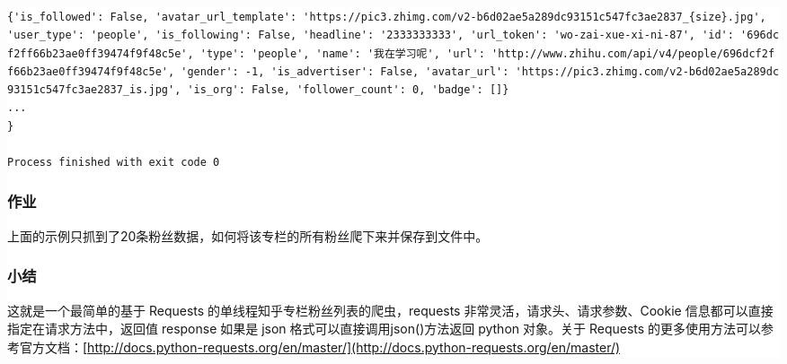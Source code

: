 ```
{'is_followed': False, 'avatar_url_template': 'https://pic3.zhimg.com/v2-b6d02ae5a289dc93151c547fc3ae2837_{size}.jpg', 'user_type': 'people', 'is_following': False, 'headline': '2333333333', 'url_token': 'wo-zai-xue-xi-ni-87', 'id': '696dcf2ff66b23ae0ff39474f9f48c5e', 'type': 'people', 'name': '我在学习呢', 'url': 'http://www.zhihu.com/api/v4/people/696dcf2ff66b23ae0ff39474f9f48c5e', 'gender': -1, 'is_advertiser': False, 'avatar_url': 'https://pic3.zhimg.com/v2-b6d02ae5a289dc93151c547fc3ae2837_is.jpg', 'is_org': False, 'follower_count': 0, 'badge': []}
...
}

Process finished with exit code 0
```

### 作业

上面的示例只抓到了20条粉丝数据，如何将该专栏的所有粉丝爬下来并保存到文件中。


### 小结
这就是一个最简单的基于 Requests 的单线程知乎专栏粉丝列表的爬虫，requests 非常灵活，请求头、请求参数、Cookie 信息都可以直接指定在请求方法中，返回值 response 如果是 json 格式可以直接调用json()方法返回 python 对象。关于 Requests 的更多使用方法可以参考官方文档：[http://docs.python-requests.org/en/master/](http://docs.python-requests.org/en/master/)
